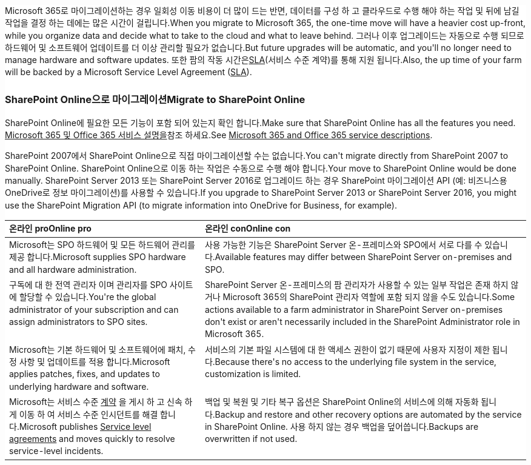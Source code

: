 <span data-ttu-id="4fce9-167">Microsoft 365로 마이그레이션하는 경우 일회성 이동 비용이 더 많이 드는 반면, 데이터를 구성 하 고 클라우드로 수행 해야 하는 작업 및 뒤에 남길 작업을 결정 하는 데에는 많은 시간이 걸립니다.</span><span class="sxs-lookup"><span data-stu-id="4fce9-167">When you migrate to Microsoft 365, the one-time move will have a heavier cost up-front, while you organize data and decide what to take to the cloud and what to leave behind.</span></span> <span data-ttu-id="4fce9-168">그러나 이후 업그레이드는 자동으로 수행 되므로 하드웨어 및 소프트웨어 업데이트를 더 이상 관리할 필요가 없습니다.</span><span class="sxs-lookup"><span data-stu-id="4fce9-168">But future upgrades will be automatic, and you'll no longer need to manage hardware and software updates.</span></span> <span data-ttu-id="4fce9-169">또한 팜의 작동 시간은[SLA](https://go.microsoft.com/fwlink/?linkid=843153)(서비스 수준 계약)를 통해 지원 됩니다.</span><span class="sxs-lookup"><span data-stu-id="4fce9-169">Also, the up time of your farm will be backed by a Microsoft Service Level Agreement ([SLA](https://go.microsoft.com/fwlink/?linkid=843153)).</span></span>
  
### <a name="migrate-to-sharepoint-online"></a><span data-ttu-id="4fce9-170">SharePoint Online으로 마이그레이션</span><span class="sxs-lookup"><span data-stu-id="4fce9-170">Migrate to SharePoint Online</span></span>

<span data-ttu-id="4fce9-171">SharePoint Online에 필요한 모든 기능이 포함 되어 있는지 확인 합니다.</span><span class="sxs-lookup"><span data-stu-id="4fce9-171">Make sure that SharePoint Online has all the features you need.</span></span> <span data-ttu-id="4fce9-172">[Microsoft 365 및 Office 365 서비스 설명을](https://docs.microsoft.com/office365/servicedescriptions/office-365-service-descriptions-technet-library)참조 하세요.</span><span class="sxs-lookup"><span data-stu-id="4fce9-172">See [Microsoft 365 and Office 365 service descriptions](https://docs.microsoft.com/office365/servicedescriptions/office-365-service-descriptions-technet-library).</span></span>
  
<span data-ttu-id="4fce9-173">SharePoint 2007에서 SharePoint Online으로 직접 마이그레이션할 수는 없습니다.</span><span class="sxs-lookup"><span data-stu-id="4fce9-173">You can't migrate directly from SharePoint 2007 to SharePoint Online.</span></span> <span data-ttu-id="4fce9-174">SharePoint Online으로 이동 하는 작업은 수동으로 수행 해야 합니다.</span><span class="sxs-lookup"><span data-stu-id="4fce9-174">Your move to SharePoint Online would be done manually.</span></span> <span data-ttu-id="4fce9-175">SharePoint Server 2013 또는 SharePoint Server 2016로 업그레이드 하는 경우 SharePoint 마이그레이션 API (예: 비즈니스용 OneDrive로 정보 마이그레이션)를 사용할 수 있습니다.</span><span class="sxs-lookup"><span data-stu-id="4fce9-175">If you upgrade to SharePoint Server 2013 or SharePoint Server 2016, you might use the SharePoint Migration API (to migrate information into OneDrive for Business, for example).</span></span>
  
|<span data-ttu-id="4fce9-176">**온라인 pro**</span><span class="sxs-lookup"><span data-stu-id="4fce9-176">**Online pro**</span></span>|<span data-ttu-id="4fce9-177">**온라인 con**</span><span class="sxs-lookup"><span data-stu-id="4fce9-177">**Online con**</span></span>|
|:-----|:-----|
|<span data-ttu-id="4fce9-178">Microsoft는 SPO 하드웨어 및 모든 하드웨어 관리를 제공 합니다.</span><span class="sxs-lookup"><span data-stu-id="4fce9-178">Microsoft supplies SPO hardware and all hardware administration.</span></span>  <br/> |<span data-ttu-id="4fce9-179">사용 가능한 기능은 SharePoint Server 온-프레미스와 SPO에서 서로 다를 수 있습니다.</span><span class="sxs-lookup"><span data-stu-id="4fce9-179">Available features may differ between SharePoint Server on-premises and SPO.</span></span>  <br/> |
|<span data-ttu-id="4fce9-180">구독에 대 한 전역 관리자 이며 관리자를 SPO 사이트에 할당할 수 있습니다.</span><span class="sxs-lookup"><span data-stu-id="4fce9-180">You're the global administrator of your subscription and can assign administrators to SPO sites.</span></span>  <br/> |<span data-ttu-id="4fce9-181">SharePoint Server 온-프레미스의 팜 관리자가 사용할 수 있는 일부 작업은 존재 하지 않거나 Microsoft 365의 SharePoint 관리자 역할에 포함 되지 않을 수도 있습니다.</span><span class="sxs-lookup"><span data-stu-id="4fce9-181">Some actions available to a farm administrator in SharePoint Server on-premises don't exist or aren't necessarily included in the SharePoint Administrator role in Microsoft 365.</span></span>  <br/> |
|<span data-ttu-id="4fce9-182">Microsoft는 기본 하드웨어 및 소프트웨어에 패치, 수정 사항 및 업데이트를 적용 합니다.</span><span class="sxs-lookup"><span data-stu-id="4fce9-182">Microsoft applies patches, fixes, and updates to underlying hardware and software.</span></span> <br/> |<span data-ttu-id="4fce9-183">서비스의 기본 파일 시스템에 대 한 액세스 권한이 없기 때문에 사용자 지정이 제한 됩니다.</span><span class="sxs-lookup"><span data-stu-id="4fce9-183">Because there's no access to the underlying file system in the service, customization is limited.</span></span>  <br/> |
|<span data-ttu-id="4fce9-184">Microsoft는 서비스 수준 [계약](https://go.microsoft.com/fwlink/?linkid=843153) 을 게시 하 고 신속 하 게 이동 하 여 서비스 수준 인시던트를 해결 합니다.</span><span class="sxs-lookup"><span data-stu-id="4fce9-184">Microsoft publishes [Service level agreements](https://go.microsoft.com/fwlink/?linkid=843153) and moves quickly to resolve service-level incidents.</span></span> <br/> |<span data-ttu-id="4fce9-185">백업 및 복원 및 기타 복구 옵션은 SharePoint Online의 서비스에 의해 자동화 됩니다.</span><span class="sxs-lookup"><span data-stu-id="4fce9-185">Backup and restore and other recovery options are automated by the service in SharePoint Online.</span></span> <span data-ttu-id="4fce9-186">사용 하지 않는 경우 백업을 덮어씁니다.</span><span class="sxs-lookup"><span data-stu-id="4fce9-186">Backups are overwritten if not used.</span></span> <br/> |